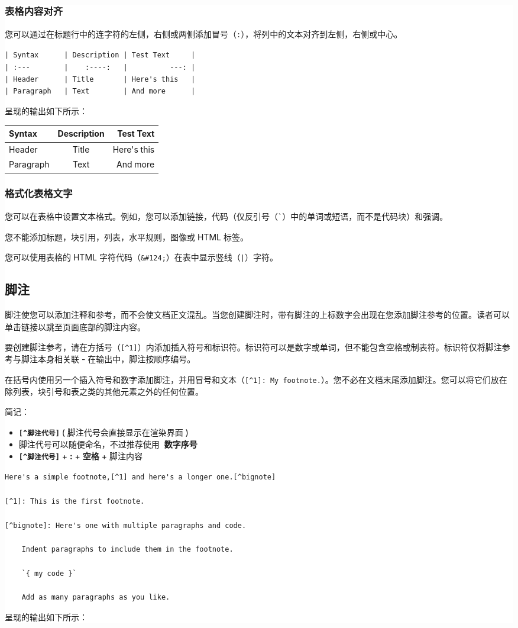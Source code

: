 ### 表格内容对齐

您可以通过在标题行中的连字符的左侧，右侧或两侧添加冒号（`:`），将列中的文本对齐到左侧，右侧或中心。

```
| Syntax      | Description | Test Text     |
| :---        |    :----:   |          ---: |
| Header      | Title       | Here's this   |
| Paragraph   | Text        | And more      |
```

呈现的输出如下所示：

| Syntax    | Description |   Test Text |
| :-------- | :---------: | ----------: |
| Header    |    Title    | Here's this |
| Paragraph |    Text     |    And more |

### 格式化表格文字

您可以在表格中设置文本格式。例如，您可以添加链接，代码（仅反引号（`` ` ``）中的单词或短语，而不是代码块）和强调。

您不能添加标题，块引用，列表，水平规则，图像或 HTML 标签。

您可以使用表格的 HTML 字符代码（`&#124;`）在表中显示竖线（`|`）字符。

## 脚注

脚注使您可以添加注释和参考，而不会使文档正文混乱。当您创建脚注时，带有脚注的上标数字会出现在您添加脚注参考的位置。读者可以单击链接以跳至页面底部的脚注内容。

要创建脚注参考，请在方括号（`[^1]`）内添加插入符号和标识符。标识符可以是数字或单词，但不能包含空格或制表符。标识符仅将脚注参考与脚注本身相关联 - 在输出中，脚注按顺序编号。

在括号内使用另一个插入符号和数字添加脚注，并用冒号和文本（`[^1]: My footnote.`）。您不必在文档末尾添加脚注。您可以将它们放在除列表，块引号和表之类的其他元素之外的任何位置。

简记：

- **`[^脚注代号]`** ( 脚注代号会直接显示在渲染界面 )
- 脚注代号可以随便命名，不过推荐使用  **数字序号**
- **`[^脚注代号]`** + **:** + **空格** + 脚注内容

```
Here's a simple footnote,[^1] and here's a longer one.[^bignote]

[^1]: This is the first footnote.

[^bignote]: Here's one with multiple paragraphs and code.

    Indent paragraphs to include them in the footnote.

    `{ my code }`

    Add as many paragraphs as you like.
```

呈现的输出如下所示：


[^2]: Here's one with multiple paragraphs and code.